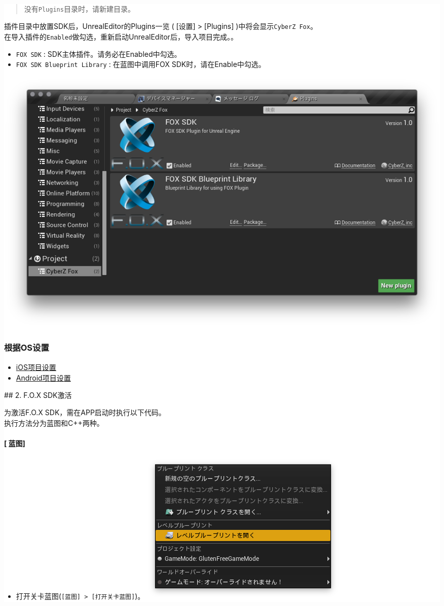 > 没有`Plugins`目录时，请新建目录。

插件目录中放置SDK后，UnrealEditor的Plugins一览 ( [设置] > [Plugins] )中将会显示`CyberZ Fox`。<br>
在导入插件的`Enabled`做勾选，重新启动UnrealEditor后，导入项目完成。。

* `FOX SDK` : SDK主体插件。请务必在Enabled中勾选。
* `FOX SDK Blueprint Library` : 在蓝图中调用FOX SDK时，请在Enable中勾选。

![Plugins_setting](./res/plugins-setting.png)


### 根据OS设置

* [iOS项目设置](./doc/integration/ios/README.md)
* [Android项目设置](./doc/integration/android/README.md)

<div id="activate_sdk"></div>
## 2. F.O.X SDK激活

为激活F.O.X SDK，需在APP启动时执行以下代码。<br>
执行方法分为蓝图和C++两种。

#### [ 蓝图]

* 打开关卡蓝图(`[蓝图] > [打开关卡蓝图]`)。
![OpenLevelBlueprint](./res/open-level-blueprint.png)